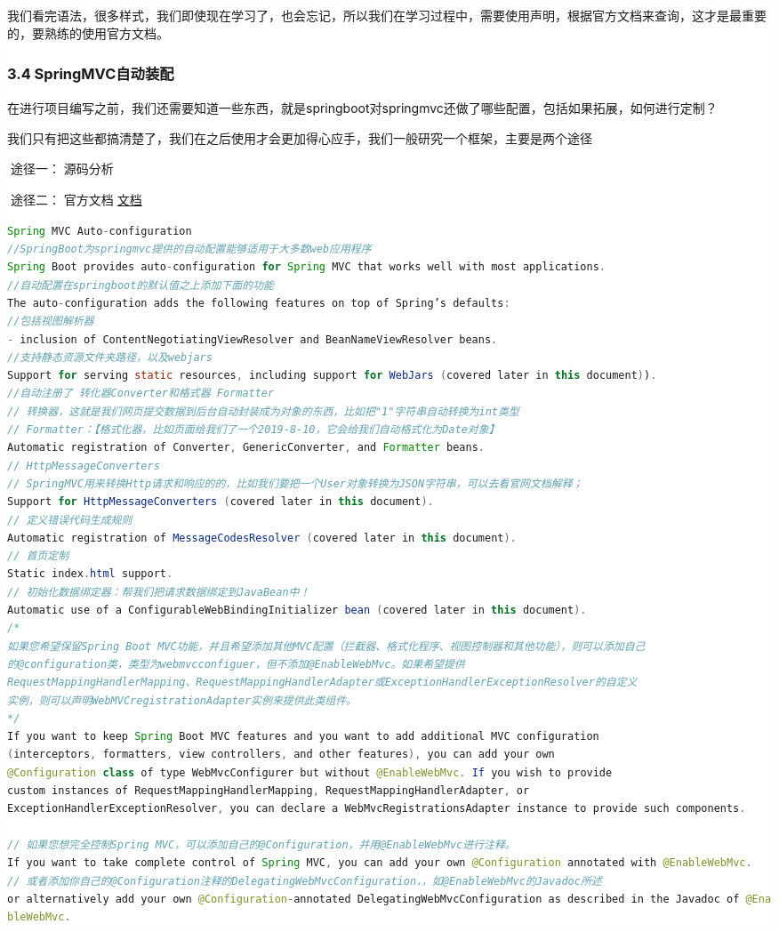 

我们看完语法，很多样式，我们即使现在学习了，也会忘记，所以我们在学习过程中，需要使用声明，根据官方文档来查询，这才是最重要的，要熟练的使用官方文档。



### 3.4 SpringMVC自动装配

在进行项目编写之前，我们还需要知道一些东西，就是springboot对springmvc还做了哪些配置，包括如果拓展，如何进行定制？

我们只有把这些都搞清楚了，我们在之后使用才会更加得心应手，我们一般研究一个框架，主要是两个途径

​	途径一： 源码分析

​	途径二： 官方文档 [文档](https://docs.spring.io/spring-boot/docs/2.4.2/reference/htmlsingle/#boot-features-developing-web-applications)

```java
Spring MVC Auto-configuration
//SpringBoot为springmvc提供的自动配置能够适用于大多数web应用程序
Spring Boot provides auto-configuration for Spring MVC that works well with most applications.
//自动配置在springboot的默认值之上添加下面的功能
The auto-configuration adds the following features on top of Spring’s defaults:
//包括视图解析器
- inclusion of ContentNegotiatingViewResolver and BeanNameViewResolver beans.
//支持静态资源文件夹路径，以及webjars
Support for serving static resources, including support for WebJars (covered later in this document)).
//自动注册了 转化器Converter和格式器 Formatter
// 转换器，这就是我们网页提交数据到后台自动封装成为对象的东西，比如把"1"字符串自动转换为int类型
// Formatter：【格式化器，比如页面给我们了一个2019-8-10，它会给我们自动格式化为Date对象】    
Automatic registration of Converter, GenericConverter, and Formatter beans.
// HttpMessageConverters
// SpringMVC用来转换Http请求和响应的的，比如我们要把一个User对象转换为JSON字符串，可以去看官网文档解释；    
Support for HttpMessageConverters (covered later in this document).
// 定义错误代码生成规则
Automatic registration of MessageCodesResolver (covered later in this document).
// 首页定制
Static index.html support.
// 初始化数据绑定器：帮我们把请求数据绑定到JavaBean中！
Automatic use of a ConfigurableWebBindingInitializer bean (covered later in this document).    
/*
如果您希望保留Spring Boot MVC功能，并且希望添加其他MVC配置（拦截器、格式化程序、视图控制器和其他功能），则可以添加自己
的@configuration类，类型为webmvcconfiguer，但不添加@EnableWebMvc。如果希望提供
RequestMappingHandlerMapping、RequestMappingHandlerAdapter或ExceptionHandlerExceptionResolver的自定义
实例，则可以声明WebMVCregistrationAdapter实例来提供此类组件。
*/
If you want to keep Spring Boot MVC features and you want to add additional MVC configuration 
(interceptors, formatters, view controllers, and other features), you can add your own 
@Configuration class of type WebMvcConfigurer but without @EnableWebMvc. If you wish to provide 
custom instances of RequestMappingHandlerMapping, RequestMappingHandlerAdapter, or 
ExceptionHandlerExceptionResolver, you can declare a WebMvcRegistrationsAdapter instance to provide such components.

// 如果您想完全控制Spring MVC，可以添加自己的@Configuration，并用@EnableWebMvc进行注释。
If you want to take complete control of Spring MVC, you can add your own @Configuration annotated with @EnableWebMvc.
// 或者添加你自己的@Configuration注释的DelegatingWebMvcConfiguration，，如@EnableWebMvc的Javadoc所述   
or alternatively add your own @Configuration-annotated DelegatingWebMvcConfiguration as described in the Javadoc of @EnableWebMvc.
```
